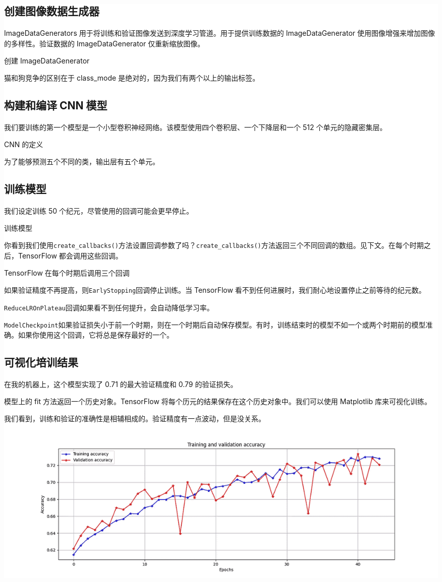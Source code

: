 ## 创建图像数据生成器

ImageDataGenerators 用于将训练和验证图像发送到深度学习管道。用于提供训练数据的 ImageDataGenerator 使用图像增强来增加图像的多样性。验证数据的 ImageDataGenerator 仅重新缩放图像。

创建 ImageDataGenerator

猫和狗竞争的区别在于 class_mode 是绝对的，因为我们有两个以上的输出标签。

## 构建和编译 CNN 模型

我们要训练的第一个模型是一个小型卷积神经网络。该模型使用四个卷积层、一个下降层和一个 512 个单元的隐藏密集层。

CNN 的定义

为了能够预测五个不同的类，输出层有五个单元。

## 训练模型

我们设定训练 50 个纪元，尽管使用的回调可能会更早停止。

训练模型

你看到我们使用`create_callbacks()`方法设置回调参数了吗？`create_callbacks()`方法返回三个不同回调的数组。见下文。在每个时期之后，TensorFlow 都会调用这些回调。

TensorFlow 在每个时期后调用三个回调

如果验证精度不再提高，则`EarlyStopping`回调停止训练。当 TensorFlow 看不到任何进展时，我们耐心地设置停止之前等待的纪元数。

`ReduceLROnPlateau`回调如果看不到任何提升，会自动降低学习率。

`ModelCheckpoint`如果验证损失小于前一个时期，则在一个时期后自动保存模型。有时，训练结束时的模型不如一个或两个时期前的模型准确。如果你使用这个回调，它将总是保存最好的一个。

## 可视化培训结果

在我的机器上，这个模型实现了 0.71 的最大验证精度和 0.79 的验证损失。

模型上的 fit 方法返回一个历史对象。TensorFlow 将每个历元的结果保存在这个历史对象中。我们可以使用 Matplotlib 库来可视化训练。

我们看到，训练和验证的准确性是相辅相成的。验证精度有一点波动，但是没关系。

![](img/c2626fb483ce585dc5ab18098c2055f3.png)
